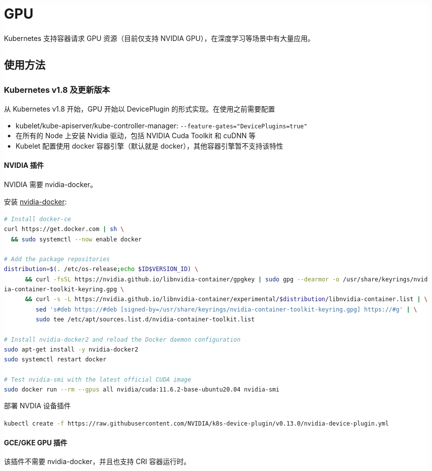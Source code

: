 # GPU

Kubernetes 支持容器请求 GPU 资源（目前仅支持 NVIDIA GPU），在深度学习等场景中有大量应用。

## 使用方法

### Kubernetes v1.8 及更新版本

从 Kubernetes v1.8 开始，GPU 开始以 DevicePlugin 的形式实现。在使用之前需要配置

* kubelet/kube-apiserver/kube-controller-manager: `--feature-gates="DevicePlugins=true"`
* 在所有的 Node 上安装 Nvidia 驱动，包括 NVIDIA Cuda Toolkit 和 cuDNN 等
* Kubelet 配置使用 docker 容器引擎（默认就是 docker），其他容器引擎暂不支持该特性

#### NVIDIA 插件

NVIDIA 需要 nvidia-docker。

安装 [nvidia-docker](https://docs.nvidia.com/datacenter/cloud-native/container-toolkit/install-guide.html#docker):

```bash
# Install docker-ce
curl https://get.docker.com | sh \
  && sudo systemctl --now enable docker

# Add the package repositories
distribution=$(. /etc/os-release;echo $ID$VERSION_ID) \
      && curl -fsSL https://nvidia.github.io/libnvidia-container/gpgkey | sudo gpg --dearmor -o /usr/share/keyrings/nvidia-container-toolkit-keyring.gpg \
      && curl -s -L https://nvidia.github.io/libnvidia-container/experimental/$distribution/libnvidia-container.list | \
         sed 's#deb https://#deb [signed-by=/usr/share/keyrings/nvidia-container-toolkit-keyring.gpg] https://#g' | \
         sudo tee /etc/apt/sources.list.d/nvidia-container-toolkit.list

# Install nvidia-docker2 and reload the Docker daemon configuration
sudo apt-get install -y nvidia-docker2
sudo systemctl restart docker

# Test nvidia-smi with the latest official CUDA image
sudo docker run --rm --gpus all nvidia/cuda:11.6.2-base-ubuntu20.04 nvidia-smi
```

部署 NVDIA 设备插件

```bash
kubectl create -f https://raw.githubusercontent.com/NVIDIA/k8s-device-plugin/v0.13.0/nvidia-device-plugin.yml
```

#### GCE/GKE GPU 插件

该插件不需要 nvidia-docker，并且也支持 CRI 容器运行时。
